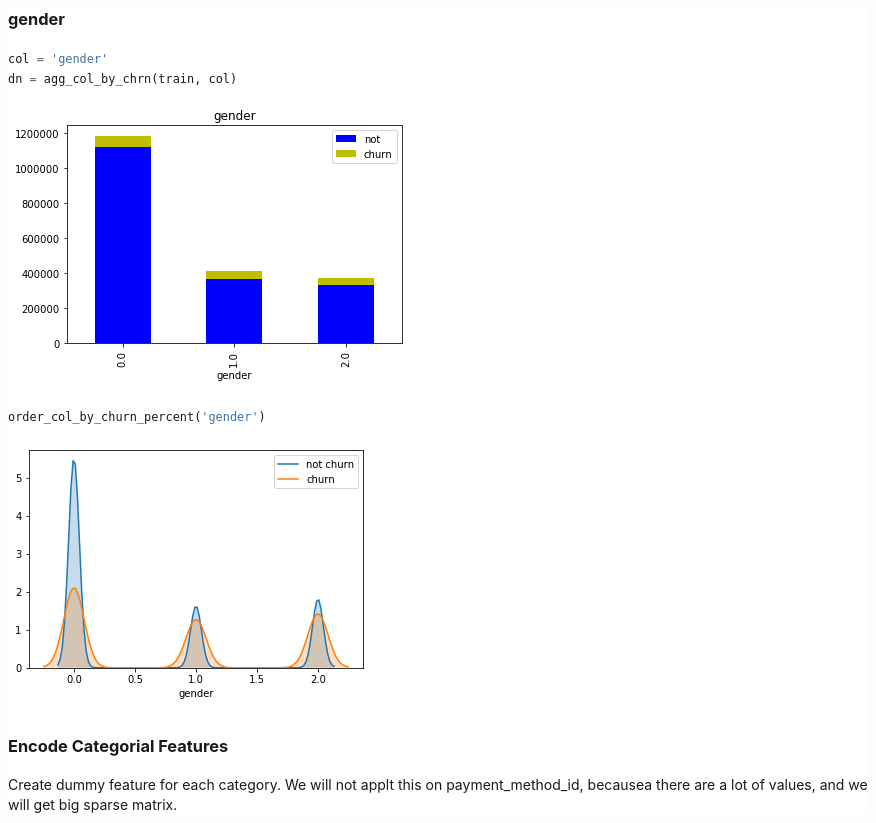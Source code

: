 
### gender



```python
col = 'gender'
dn = agg_col_by_chrn(train, col)
```


![png](output_23_0.png)



```python
order_col_by_churn_percent('gender')
```


![png](output_24_0.png)


### Encode Categorial Features
Create dummy feature for each category.
We will not applt this on payment_method_id, becausea there are a lot of values,
and we will get big sparse matrix.

